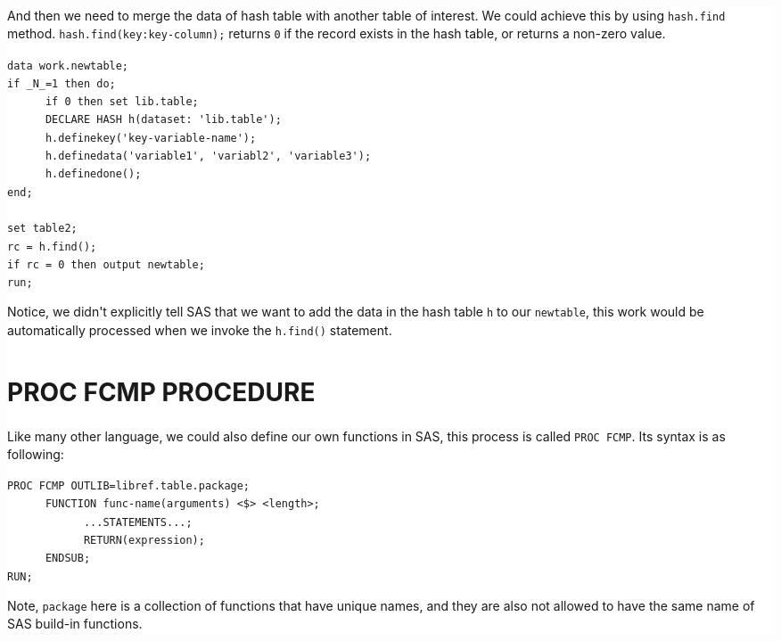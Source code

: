 And then we need to merge the data of hash table with another table of interest. We could achieve this by using `hash.find` method. `hash.find(key:key-column);` returns `0` if the record exists in the hash table, or returns a non-zero value.

```
data work.newtable;
if _N_=1 then do;
      if 0 then set lib.table;
      DECLARE HASH h(dataset: 'lib.table');
      h.definekey('key-variable-name');
      h.definedata('variable1', 'variabl2', 'variable3');
      h.definedone();
end;

set table2;
rc = h.find();
if rc = 0 then output newtable;
run;
```

Notice, we didn't explicitly tell SAS that we want to add the data in the hash table `h` to our `newtable`, this work would be automatically processed when we invoke the `h.find()` statement.


# PROC FCMP PROCEDURE

Like many other language, we could also define our own functions in SAS, this process is called `PROC FCMP`. Its syntax is as following:

```
PROC FCMP OUTLIB=libref.table.package;
      FUNCTION func-name(arguments) <$> <length>;
            ...STATEMENTS...;
            RETURN(expression);
      ENDSUB;
RUN;
```

Note, `package` here is a collection of functions that have unique names, and they are also not allowed to have the same name of SAS build-in functions.
